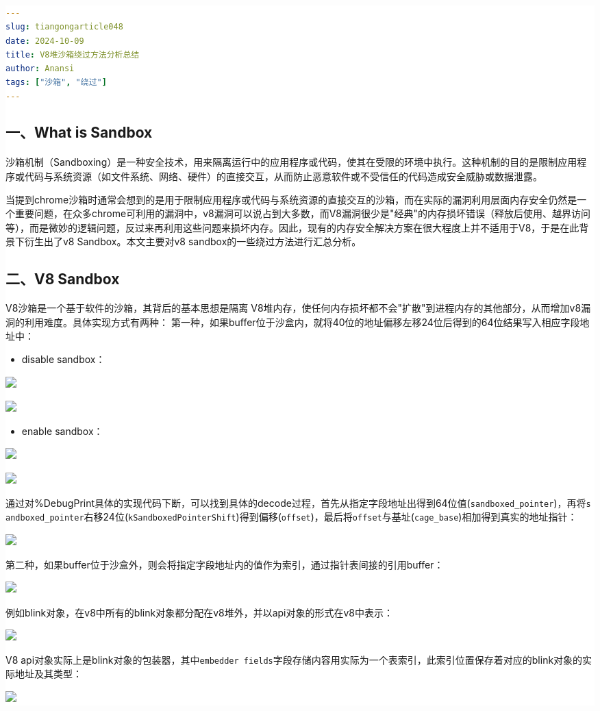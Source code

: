 ```yaml
---
slug: tiangongarticle048
date: 2024-10-09
title: V8堆沙箱绕过方法分析总结
author: Anansi
tags: ["沙箱", "绕过"]
---
```


## 一、What is Sandbox

沙箱机制（Sandboxing）是一种安全技术，用来隔离运行中的应用程序或代码，使其在受限的环境中执行。这种机制的目的是限制应用程序或代码与系统资源（如文件系统、网络、硬件）的直接交互，从而防止恶意软件或不受信任的代码造成安全威胁或数据泄露。

当提到chrome沙箱时通常会想到的是用于限制应用程序或代码与系统资源的直接交互的沙箱，而在实际的漏洞利用层面内存安全仍然是一个重要问题，在众多chrome可利用的漏洞中，v8漏洞可以说占到大多数，而V8漏洞很少是"经典"的内存损坏错误（释放后使用、越界访问等），而是微妙的逻辑问题，反过来再利用这些问题来损坏内存。因此，现有的内存安全解决方案在很大程度上并不适用于V8，于是在此背景下衍生出了v8 Sandbox。本文主要对v8 sandbox的一些绕过方法进行汇总分析。

## 二、V8 Sandbox

V8沙箱是一个基于软件的沙箱，其背后的基本思想是隔离 V8堆内存，使任何内存损坏都不会"扩散"到进程内存的其他部分，从而增加v8漏洞的利用难度。具体实现方式有两种： 第一种，如果buffer位于沙盒内，就将40位的地址偏移左移24位后得到的64位结果写入相应字段地址中：

* disable sandbox：

 ![](/attachments/2024-10-09-v8-sandbox-bypass//e90e04de-6860-4c6a-9367-4ef01c0206f3.png)

 ![](/attachments/2024-10-09-v8-sandbox-bypass//2a6c73e0-3f7b-4716-be39-f9b8115e767b.png)


* enable sandbox：

 ![](/attachments/2024-10-09-v8-sandbox-bypass//a8715aec-772d-41c5-a1d8-1308f570525c.png)

 ![](/attachments/2024-10-09-v8-sandbox-bypass//48969bf5-c52a-491a-ab66-5759b024687c.png)

通过对%DebugPrint具体的实现代码下断，可以找到具体的decode过程，首先从指定字段地址出得到64位值(`sandboxed_pointer`)，再将`sandboxed_pointer`右移24位(`kSandboxedPointerShift`)得到偏移(`offset`)，最后将`offset`与基址(`cage_base`)相加得到真实的地址指针：

 ![](/attachments/2024-10-09-v8-sandbox-bypass//1688cebf-2746-430f-a890-fd7afd185d2d.png)

第二种，如果buffer位于沙盒外，则会将指定字段地址内的值作为索引，通过指针表间接的引用buffer：

 ![](/attachments/2024-10-09-v8-sandbox-bypass//394d3c0e-0d8c-4ee3-a0fd-fea0889d2b61.png)

例如blink对象，在v8中所有的blink对象都分配在v8堆外，并以api对象的形式在v8中表示：

 ![](/attachments/2024-10-09-v8-sandbox-bypass//b90ad16e-9a3b-4691-bfc3-733bb67bda60.png)

V8 api对象实际上是blink对象的包装器，其中`embedder fields`字段存储内容用实际为一个表索引，此索引位置保存着对应的blink对象的实际地址及其类型：

 ![](/attachments/2024-10-09-v8-sandbox-bypass//9fc4014a-5f4b-427d-b746-779b91f8692b.png)
